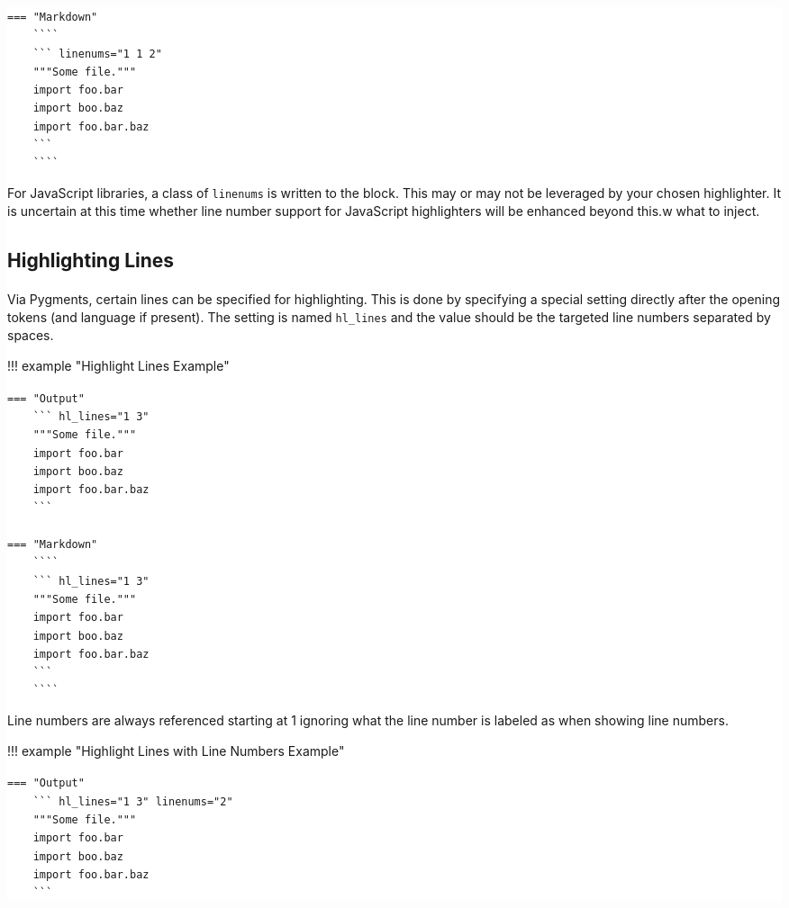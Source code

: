     === "Markdown"
        ````
        ``` linenums="1 1 2"
        """Some file."""
        import foo.bar
        import boo.baz
        import foo.bar.baz
        ```
        ````

For JavaScript libraries, a class of `linenums` is written to the block.  This may or may not be leveraged by your
chosen highlighter.  It is uncertain at this time whether line number support for JavaScript highlighters will be
enhanced beyond this.w what to inject.

## Highlighting Lines

Via Pygments, certain lines can be specified for highlighting.  This is done by specifying a special setting directly
after the opening tokens (and language if present).  The setting is named `hl_lines` and the value should be the
targeted line numbers separated by spaces.

!!! example "Highlight Lines Example"

    === "Output"
        ``` hl_lines="1 3"
        """Some file."""
        import foo.bar
        import boo.baz
        import foo.bar.baz
        ```

    === "Markdown"
        ````
        ``` hl_lines="1 3"
        """Some file."""
        import foo.bar
        import boo.baz
        import foo.bar.baz
        ```
        ````

Line numbers are always referenced starting at 1 ignoring what the line number is labeled as when showing line numbers.

!!! example "Highlight Lines with Line Numbers Example"

    === "Output"
        ``` hl_lines="1 3" linenums="2"
        """Some file."""
        import foo.bar
        import boo.baz
        import foo.bar.baz
        ```
